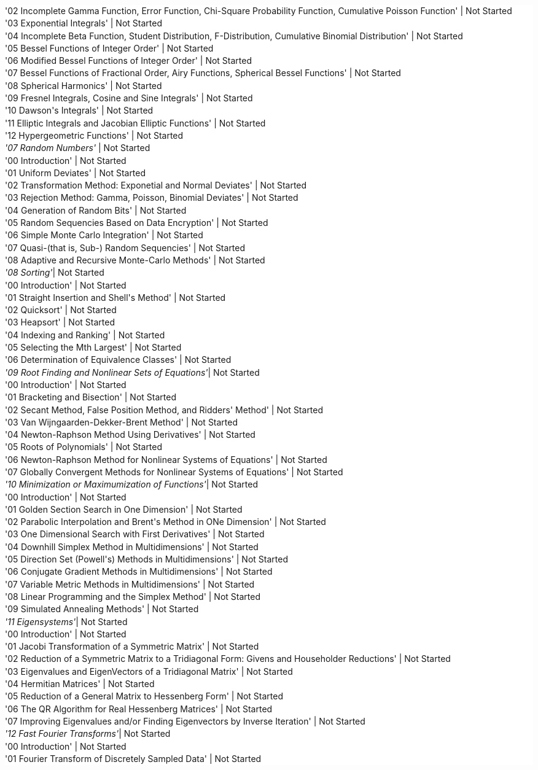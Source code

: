 '02 Incomplete Gamma Function, Error Function, Chi-Square Probability Function, Cumulative Poisson Function' | Not Started    
'03 Exponential Integrals' | Not Started    
'04 Incomplete Beta Function, Student Distribution, F-Distribution, Cumulative Binomial Distribution' | Not Started    
'05 Bessel Functions of Integer Order' | Not Started    
'06 Modified Bessel Functions of Integer Order' | Not Started   
'07 Bessel Functions of Fractional Order, Airy Functions, Spherical Bessel Functions' | Not Started    
'08 Spherical Harmonics' | Not Started   
'09 Fresnel Integrals, Cosine and Sine Integrals' | Not Started    
'10 Dawson's Integrals' | Not Started   
'11 Elliptic Integrals and Jacobian Elliptic Functions' | Not Started    
'12 Hypergeometric Functions' | Not Started   
*'07 Random Numbers'* | Not Started    
'00 Introduction' | Not Started  
'01 Uniform Deviates' | Not Started   
'02 Transformation Method: Exponetial and Normal Deviates' | Not Started    
'03 Rejection Method: Gamma, Poisson, Binomial Deviates' | Not Started    
'04 Generation of Random Bits' | Not Started    
'05 Random Sequencies Based on Data Encryption' | Not Started    
'06 Simple Monte Carlo Integration' | Not Started   
'07 Quasi-(that is, Sub-) Random Sequencies' | Not Started    
'08 Adaptive and Recursive Monte-Carlo Methods' | Not Started    
*'08 Sorting'*| Not Started    
'00 Introduction' | Not Started  
'01 Straight Insertion and Shell's Method' | Not Started    
'02 Quicksort' | Not Started    
'03 Heapsort' | Not Started    
'04 Indexing and Ranking' | Not Started    
'05 Selecting the Mth Largest' | Not Started    
'06 Determination of Equivalence Classes' | Not Started   
*'09 Root Finding and Nonlinear Sets of Equations'*| Not Started    
'00 Introduction' | Not Started  
'01 Bracketing and Bisection' | Not Started    
'02 Secant Method, False Position Method, and Ridders' Method' | Not Started    
'03 Van Wijngaarden-Dekker-Brent Method' | Not Started    
'04 Newton-Raphson Method Using Derivatives' | Not Started    
'05 Roots of Polynomials' | Not Started    
'06 Newton-Raphson Method for Nonlinear Systems of Equations' | Not Started   
'07 Globally Convergent Methods for Nonlinear Systems of Equations' | Not Started   
*'10 Minimization or Maximumization of Functions'*| Not Started    
'00 Introduction' | Not Started  
'01 Golden Section Search in One Dimension' | Not Started    
'02 Parabolic Interpolation and Brent's Method in ONe Dimension' | Not Started    
'03 One Dimensional Search with First Derivatives' | Not Started    
'04 Downhill Simplex Method in Multidimensions' | Not Started    
'05 Direction Set (Powell's) Methods in Multidimensions' | Not Started    
'06 Conjugate Gradient Methods in Multidimensions' | Not Started   
'07 Variable Metric Methods in Multidimensions' | Not Started   
'08 Linear Programming and the Simplex Method' | Not Started   
'09 Simulated Annealing Methods' | Not Started   
*'11 Eigensystems'*| Not Started    
'00 Introduction' | Not Started  
'01 Jacobi Transformation of a Symmetric Matrix' | Not Started    
'02 Reduction of a Symmetric Matrix to a Tridiagonal Form: Givens and Householder Reductions' | Not Started    
'03 Eigenvalues and EigenVectors of a Tridiagonal Matrix' | Not Started    
'04 Hermitian Matrices' | Not Started    
'05 Reduction of a General Matrix to Hessenberg Form' | Not Started    
'06 The QR Algorithm for Real Hessenberg Matrices' | Not Started   
'07 Improving Eigenvalues and/or Finding Eigenvectors by Inverse Iteration' | Not Started   
*'12 Fast Fourier Transforms'*| Not Started    
'00 Introduction' | Not Started  
'01 Fourier Transform of Discretely Sampled Data' | Not Started    